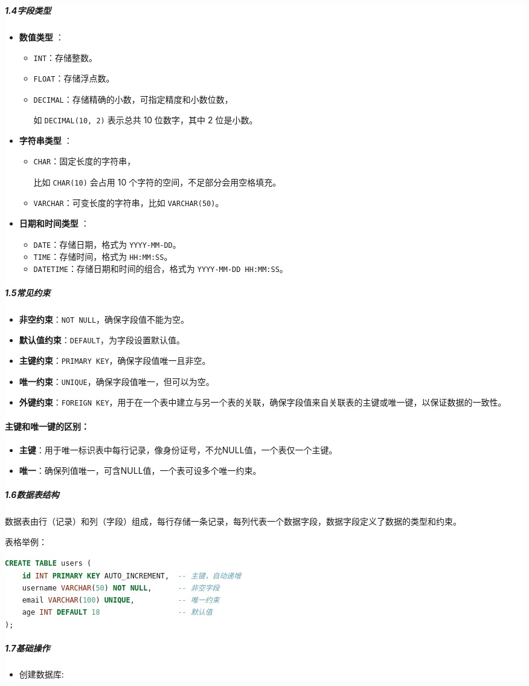 ##### 1.4字段类型

* **数值类型** ：

  - `INT`：存储整数。

  - `FLOAT`：存储浮点数。

  - `DECIMAL`：存储精确的小数，可指定精度和小数位数，

    如 `DECIMAL(10, 2)` 表示总共 10 位数字，其中 2 位是小数。

- **字符串类型** ：

  - `CHAR`：固定长度的字符串，

    比如 `CHAR(10)` 会占用 10 个字符的空间，不足部分会用空格填充。

  - `VARCHAR`：可变长度的字符串，比如 `VARCHAR(50)`。

- **日期和时间类型** ：

  - `DATE`：存储日期，格式为 `YYYY-MM-DD`。
  - `TIME`：存储时间，格式为 `HH:MM:SS`。
  - `DATETIME`：存储日期和时间的组合，格式为 `YYYY-MM-DD HH:MM:SS`。

##### 1.5常见约束

* **非空约束**：`NOT NULL`，确保字段值不能为空。

* **默认值约束**：`DEFAULT`，为字段设置默认值。

* **主键约束**：`PRIMARY KEY`，确保字段值唯一且非空。

* **唯一约束**：`UNIQUE`，确保字段值唯一，但可以为空。

* **外键约束**：`FOREIGN KEY`，用于在一个表中建立与另一个表的关联，确保字段值来自关联表的主键或唯一键，以保证数据的一致性。

#### 主键和唯一键的区别：

* **主键**：用于唯一标识表中每行记录，像身份证号，不允NULL值，一个表仅一个主键。

* **唯一**：确保列值唯一，可含NULL值，一个表可设多个唯一约束。

##### 1.6数据表结构

数据表由行（记录）和列（字段）组成，每行存储一条记录，每列代表一个数据字段，数据字段定义了数据的类型和约束。

表格举例：

```sql
CREATE TABLE users (
    id INT PRIMARY KEY AUTO_INCREMENT,  -- 主键，自动递增
    username VARCHAR(50) NOT NULL,      -- 非空字段
    email VARCHAR(100) UNIQUE,          -- 唯一约束
    age INT DEFAULT 18                  -- 默认值
);
```

##### 1.7基础操作

* 创建数据库:
